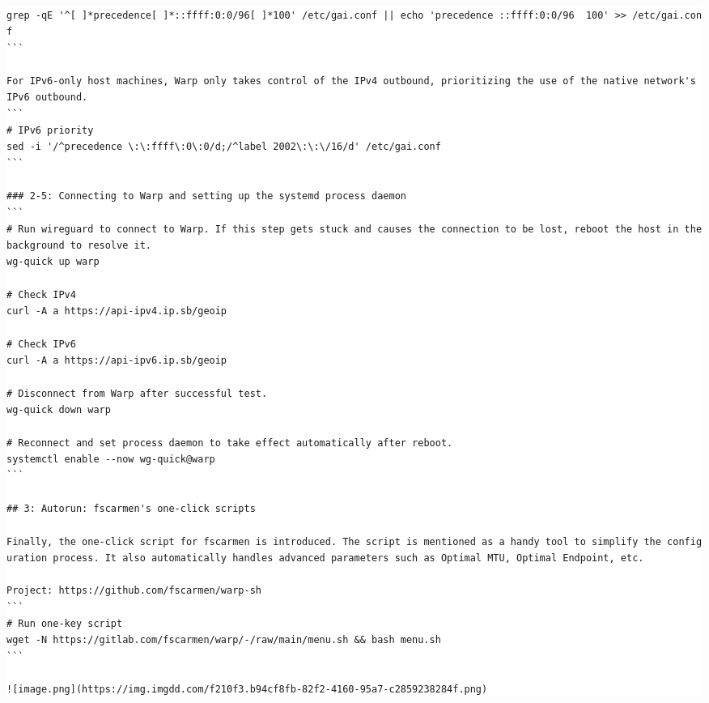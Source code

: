 ````
grep -qE '^[ ]*precedence[ ]*::ffff:0:0/96[ ]*100' /etc/gai.conf || echo 'precedence ::ffff:0:0/96  100' >> /etc/gai.conf
```

For IPv6-only host machines, Warp only takes control of the IPv4 outbound, prioritizing the use of the native network's IPv6 outbound.
```
# IPv6 priority
sed -i '/^precedence \:\:ffff\:0\:0/d;/^label 2002\:\:\/16/d' /etc/gai.conf
```

### 2-5: Connecting to Warp and setting up the systemd process daemon
```
# Run wireguard to connect to Warp. If this step gets stuck and causes the connection to be lost, reboot the host in the background to resolve it.
wg-quick up warp

# Check IPv4
curl -A a https://api-ipv4.ip.sb/geoip

# Check IPv6
curl -A a https://api-ipv6.ip.sb/geoip

# Disconnect from Warp after successful test.
wg-quick down warp

# Reconnect and set process daemon to take effect automatically after reboot.
systemctl enable --now wg-quick@warp
```

## 3: Autorun: fscarmen's one-click scripts

Finally, the one-click script for fscarmen is introduced. The script is mentioned as a handy tool to simplify the configuration process. It also automatically handles advanced parameters such as Optimal MTU, Optimal Endpoint, etc.

Project: https://github.com/fscarmen/warp-sh
```
# Run one-key script
wget -N https://gitlab.com/fscarmen/warp/-/raw/main/menu.sh && bash menu.sh
```

![image.png](https://img.imgdd.com/f210f3.b94cf8fb-82f2-4160-95a7-c2859238284f.png)
